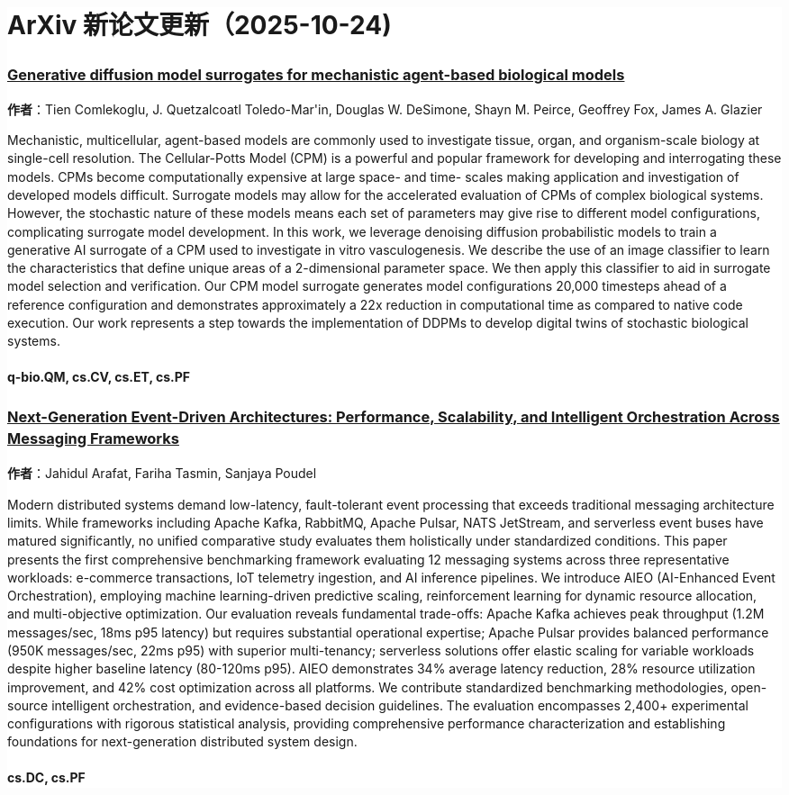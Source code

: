 # ArXiv 新论文更新（2025-10-24)

### [Generative diffusion model surrogates for mechanistic agent-based biological models](https://arxiv.org/abs/2505.09630)
**作者**：Tien Comlekoglu, J. Quetzalcoatl Toledo-Mar\'in, Douglas W. DeSimone, Shayn M. Peirce, Geoffrey Fox, James A. Glazier

Mechanistic, multicellular, agent-based models are commonly used to investigate tissue, organ, and organism-scale biology at single-cell resolution. The Cellular-Potts Model (CPM) is a powerful and popular framework for developing and interrogating these models. CPMs become computationally expensive at large space- and time- scales making application and investigation of developed models difficult. Surrogate models may allow for the accelerated evaluation of CPMs of complex biological systems. However, the stochastic nature of these models means each set of parameters may give rise to different model configurations, complicating surrogate model development. In this work, we leverage denoising diffusion probabilistic models to train a generative AI surrogate of a CPM used to investigate in vitro vasculogenesis. We describe the use of an image classifier to learn the characteristics that define unique areas of a 2-dimensional parameter space. We then apply this classifier to aid in surrogate model selection and verification. Our CPM model surrogate generates model configurations 20,000 timesteps ahead of a reference configuration and demonstrates approximately a 22x reduction in computational time as compared to native code execution. Our work represents a step towards the implementation of DDPMs to develop digital twins of stochastic biological systems.


#### q-bio.QM, cs.CV, cs.ET, cs.PF

### [Next-Generation Event-Driven Architectures: Performance, Scalability, and Intelligent Orchestration Across Messaging Frameworks](https://arxiv.org/abs/2510.04404)
**作者**：Jahidul Arafat, Fariha Tasmin, Sanjaya Poudel

Modern distributed systems demand low-latency, fault-tolerant event processing that exceeds traditional messaging architecture limits. While frameworks including Apache Kafka, RabbitMQ, Apache Pulsar, NATS JetStream, and serverless event buses have matured significantly, no unified comparative study evaluates them holistically under standardized conditions. This paper presents the first comprehensive benchmarking framework evaluating 12 messaging systems across three representative workloads: e-commerce transactions, IoT telemetry ingestion, and AI inference pipelines. We introduce AIEO (AI-Enhanced Event Orchestration), employing machine learning-driven predictive scaling, reinforcement learning for dynamic resource allocation, and multi-objective optimization. Our evaluation reveals fundamental trade-offs: Apache Kafka achieves peak throughput (1.2M messages/sec, 18ms p95 latency) but requires substantial operational expertise; Apache Pulsar provides balanced performance (950K messages/sec, 22ms p95) with superior multi-tenancy; serverless solutions offer elastic scaling for variable workloads despite higher baseline latency (80-120ms p95). AIEO demonstrates 34\% average latency reduction, 28\% resource utilization improvement, and 42% cost optimization across all platforms. We contribute standardized benchmarking methodologies, open-source intelligent orchestration, and evidence-based decision guidelines. The evaluation encompasses 2,400+ experimental configurations with rigorous statistical analysis, providing comprehensive performance characterization and establishing foundations for next-generation distributed system design.


#### cs.DC, cs.PF
